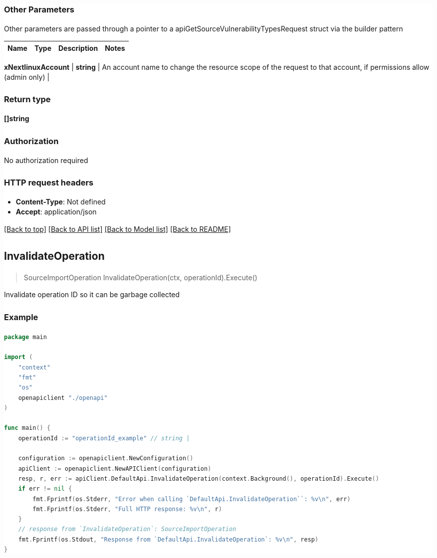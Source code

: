 ### Other Parameters

Other parameters are passed through a pointer to a apiGetSourceVulnerabilityTypesRequest struct via the builder pattern


Name | Type | Description  | Notes
------------- | ------------- | ------------- | -------------

 **xNextlinuxAccount** | **string** | An account name to change the resource scope of the request to that account, if permissions allow (admin only) | 

### Return type

**[]string**

### Authorization

No authorization required

### HTTP request headers

- **Content-Type**: Not defined
- **Accept**: application/json

[[Back to top]](#) [[Back to API list]](../README.md#documentation-for-api-endpoints)
[[Back to Model list]](../README.md#documentation-for-models)
[[Back to README]](../README.md)


## InvalidateOperation

> SourceImportOperation InvalidateOperation(ctx, operationId).Execute()

Invalidate operation ID so it can be garbage collected

### Example

```go
package main

import (
    "context"
    "fmt"
    "os"
    openapiclient "./openapi"
)

func main() {
    operationId := "operationId_example" // string | 

    configuration := openapiclient.NewConfiguration()
    apiClient := openapiclient.NewAPIClient(configuration)
    resp, r, err := apiClient.DefaultApi.InvalidateOperation(context.Background(), operationId).Execute()
    if err != nil {
        fmt.Fprintf(os.Stderr, "Error when calling `DefaultApi.InvalidateOperation``: %v\n", err)
        fmt.Fprintf(os.Stderr, "Full HTTP response: %v\n", r)
    }
    // response from `InvalidateOperation`: SourceImportOperation
    fmt.Fprintf(os.Stdout, "Response from `DefaultApi.InvalidateOperation`: %v\n", resp)
}
```
